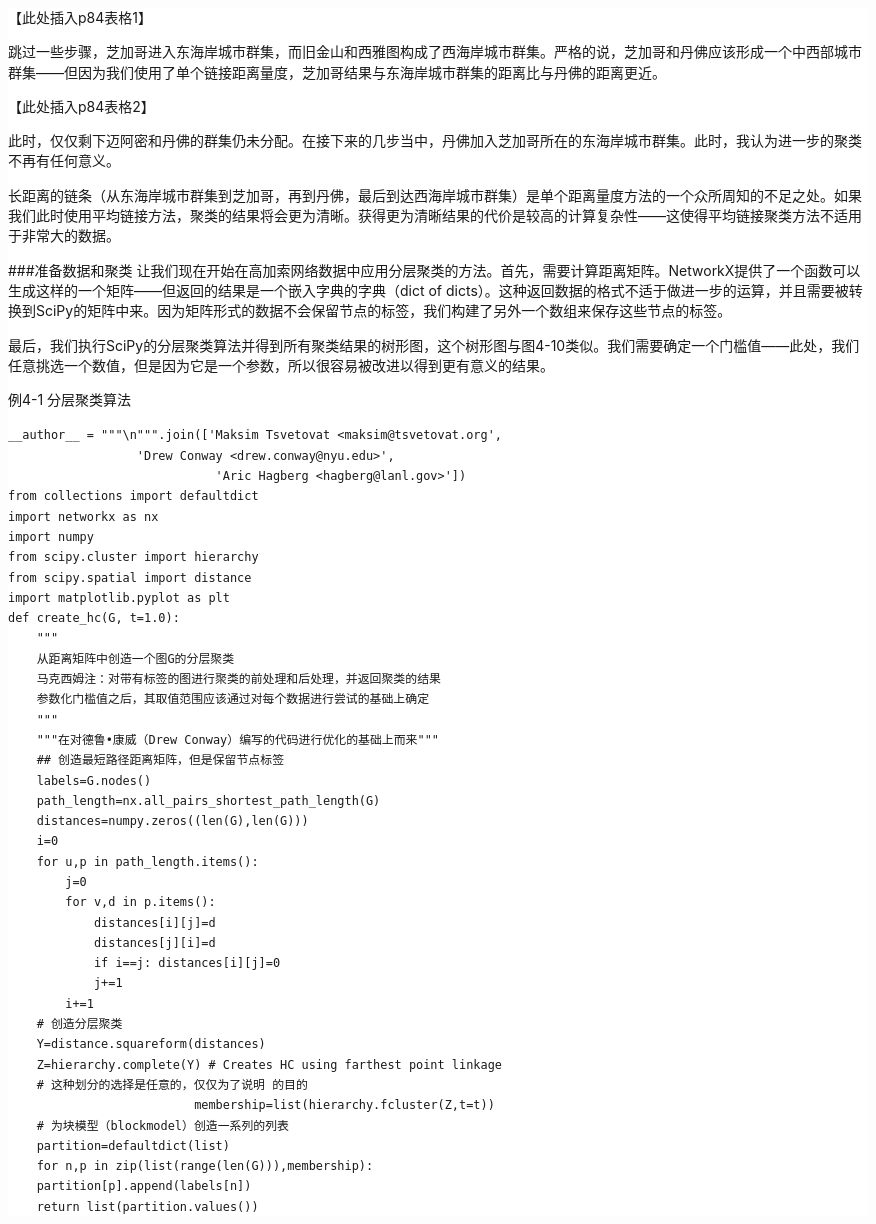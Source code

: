 【此处插入p84表格1】

跳过一些步骤，芝加哥进入东海岸城市群集，而旧金山和西雅图构成了西海岸城市群集。严格的说，芝加哥和丹佛应该形成一个中西部城市群集——但因为我们使用了单个链接距离量度，芝加哥结果与东海岸城市群集的距离比与丹佛的距离更近。

【此处插入p84表格2】

此时，仅仅剩下迈阿密和丹佛的群集仍未分配。在接下来的几步当中，丹佛加入芝加哥所在的东海岸城市群集。此时，我认为进一步的聚类不再有任何意义。

长距离的链条（从东海岸城市群集到芝加哥，再到丹佛，最后到达西海岸城市群集）是单个距离量度方法的一个众所周知的不足之处。如果我们此时使用平均链接方法，聚类的结果将会更为清晰。获得更为清晰结果的代价是较高的计算复杂性——这使得平均链接聚类方法不适用于非常大的数据。

###准备数据和聚类
让我们现在开始在高加索网络数据中应用分层聚类的方法。首先，需要计算距离矩阵。NetworkX提供了一个函数可以生成这样的一个矩阵——但返回的结果是一个嵌入字典的字典（dict of dicts）。这种返回数据的格式不适于做进一步的运算，并且需要被转换到SciPy的矩阵中来。因为矩阵形式的数据不会保留节点的标签，我们构建了另外一个数组来保存这些节点的标签。

最后，我们执行SciPy的分层聚类算法并得到所有聚类结果的树形图，这个树形图与图4-10类似。我们需要确定一个门槛值——此处，我们任意挑选一个数值，但是因为它是一个参数，所以很容易被改进以得到更有意义的结果。

例4-1 分层聚类算法

	__author__ = """\n""".join(['Maksim Tsvetovat <maksim@tsvetovat.org',
	                  'Drew Conway <drew.conway@nyu.edu>',
	                             'Aric Hagberg <hagberg@lanl.gov>'])
	from collections import defaultdict
	import networkx as nx
	import numpy
	from scipy.cluster import hierarchy
	from scipy.spatial import distance
	import matplotlib.pyplot as plt
	def create_hc(G, t=1.0):
	    """
	    从距离矩阵中创造一个图G的分层聚类
	    马克西姆注：对带有标签的图进行聚类的前处理和后处理，并返回聚类的结果
	    参数化门槛值之后，其取值范围应该通过对每个数据进行尝试的基础上确定
	    """
	    """在对德鲁•康威（Drew Conway）编写的代码进行优化的基础上而来"""
	    ## 创造最短路径距离矩阵，但是保留节点标签
	    labels=G.nodes()
	    path_length=nx.all_pairs_shortest_path_length(G)
	    distances=numpy.zeros((len(G),len(G)))
	    i=0
	    for u,p in path_length.items():
	        j=0
	        for v,d in p.items():
	            distances[i][j]=d
	            distances[j][i]=d
	            if i==j: distances[i][j]=0
	            j+=1
	        i+=1
	    # 创造分层聚类
	    Y=distance.squareform(distances)
	    Z=hierarchy.complete(Y) # Creates HC using farthest point linkage
	    # 这种划分的选择是任意的，仅仅为了说明 的目的
	                          membership=list(hierarchy.fcluster(Z,t=t))
	    # 为块模型（blockmodel）创造一系列的列表
	    partition=defaultdict(list)
	    for n,p in zip(list(range(len(G))),membership):
	    partition[p].append(labels[n])
	    return list(partition.values())